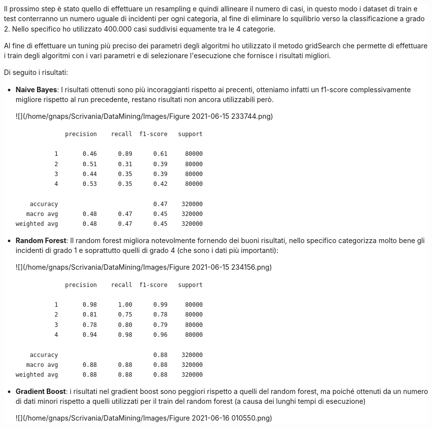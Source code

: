Il prossimo step è stato quello di effettuare un resampling e quindi allineare il numero di casi, in questo modo i dataset di train e test conterranno un numero uguale di incidenti per ogni categoria, al fine di eliminare lo squilibrio verso la classificazione a grado 2. Nello specifico ho utilizzato 400.000 casi suddivisi equamente tra le 4 categorie.

Al fine di effettuare un tuning più preciso dei parametri degli algoritmi ho utilizzato il metodo gridSearch che permette di effettuare i train degli algoritmi con i vari parametri e di selezionare l'esecuzione che fornisce i risultati migliori.

Di seguito i risultati:

- **Naive Bayes**: I risultati ottenuti sono più incoraggianti rispetto ai precenti, otteniamo infatti un f1-score complessivamente migliore rispetto al run precedente, restano risultati non ancora utilizzabili però.

  ![](/home/gnaps/Scrivania/DataMining/Images/Figure 2021-06-15 233744.png)

  ```
                precision    recall  f1-score   support
  
             1       0.46      0.89      0.61     80000
             2       0.51      0.31      0.39     80000
             3       0.44      0.35      0.39     80000
             4       0.53      0.35      0.42     80000
  
      accuracy                           0.47    320000
     macro avg       0.48      0.47      0.45    320000
  weighted avg       0.48      0.47      0.45    320000
  ```

- **Random Forest**: Il random forest migliora notevolmente fornendo dei buoni risultati, nello specifico categorizza molto bene gli incidenti di grado 1 e soprattutto quelli di grado 4 (che sono i dati più importanti):

  ![](/home/gnaps/Scrivania/DataMining/Images/Figure 2021-06-15 234156.png)

  ```
                precision    recall  f1-score   support
  
             1       0.98      1.00      0.99     80000
             2       0.81      0.75      0.78     80000
             3       0.78      0.80      0.79     80000
             4       0.94      0.98      0.96     80000
  
      accuracy                           0.88    320000
     macro avg       0.88      0.88      0.88    320000
  weighted avg       0.88      0.88      0.88    320000
  ```

- **Gradient Boost**: i risultati nel gradient boost sono peggiori rispetto a quelli del random forest, ma poiché ottenuti da un numero di dati minori rispetto a quelli utilizzati per il train del random forest (a causa dei lunghi tempi di esecuzione)

  ![](/home/gnaps/Scrivania/DataMining/Images/Figure 2021-06-16 010550.png)
